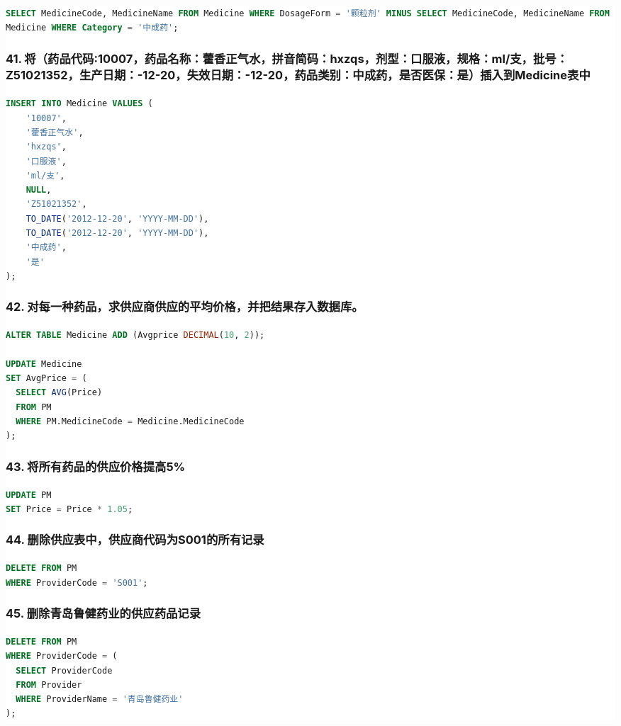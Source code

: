```sql
SELECT MedicineCode, MedicineName FROM Medicine WHERE DosageForm = '颗粒剂' MINUS SELECT MedicineCode, MedicineName FROM Medicine WHERE Category = '中成药';
```

### 41.	将（药品代码:10007，药品名称：藿香正气水，拼音简码：hxzqs，剂型：口服液，规格：ml/支，批号：Z51021352，生产日期：-12-20，失效日期：-12-20，药品类别：中成药，是否医保：是）插入到Medicine表中

```sql
INSERT INTO Medicine VALUES (
    '10007',
    '藿香正气水',
    'hxzqs',
    '口服液',
    'ml/支',
	NULL,
    'Z51021352',
    TO_DATE('2012-12-20', 'YYYY-MM-DD'),
    TO_DATE('2012-12-20', 'YYYY-MM-DD'),
    '中成药',
    '是'
);
```
### 42.	对每一种药品，求供应商供应的平均价格，并把结果存入数据库。

```sql
ALTER TABLE Medicine ADD (Avgprice DECIMAL(10, 2));

UPDATE Medicine 
SET AvgPrice = (
  SELECT AVG(Price) 
  FROM PM 
  WHERE PM.MedicineCode = Medicine.MedicineCode
);
```
### 43.	将所有药品的供应价格提高5%

```sql
UPDATE PM 
SET Price = Price * 1.05;
```

### 44.	删除供应表中，供应商代码为S001的所有记录

```sql
DELETE FROM PM 
WHERE ProviderCode = 'S001';
```
### 45.	删除青岛鲁健药业的供应药品记录

```sql
DELETE FROM PM 
WHERE ProviderCode = (
  SELECT ProviderCode 
  FROM Provider 
  WHERE ProviderName = '青岛鲁健药业'
);
```
